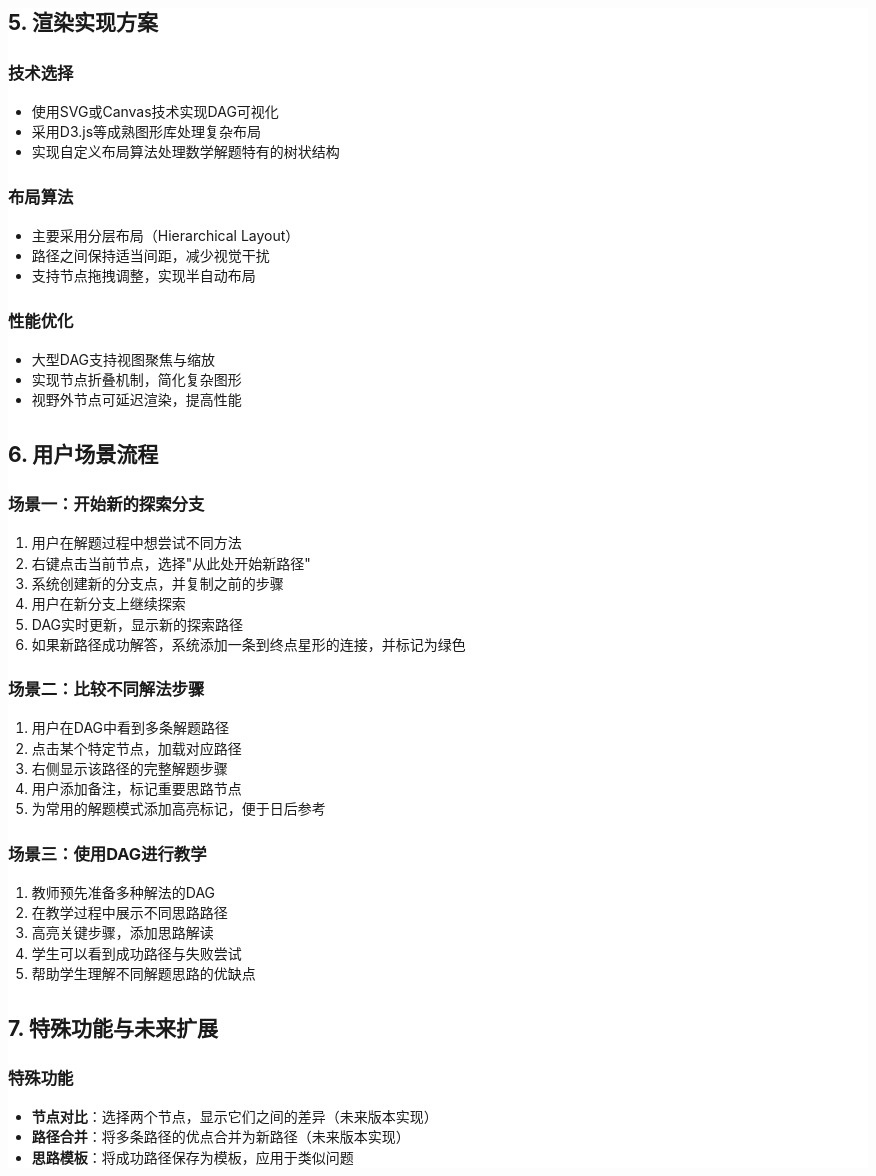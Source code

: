 ## 5. 渲染实现方案

### 技术选择
- 使用SVG或Canvas技术实现DAG可视化
- 采用D3.js等成熟图形库处理复杂布局
- 实现自定义布局算法处理数学解题特有的树状结构

### 布局算法
- 主要采用分层布局（Hierarchical Layout）
- 路径之间保持适当间距，减少视觉干扰
- 支持节点拖拽调整，实现半自动布局

### 性能优化
- 大型DAG支持视图聚焦与缩放
- 实现节点折叠机制，简化复杂图形
- 视野外节点可延迟渲染，提高性能

## 6. 用户场景流程

### 场景一：开始新的探索分支
1. 用户在解题过程中想尝试不同方法
2. 右键点击当前节点，选择"从此处开始新路径"
3. 系统创建新的分支点，并复制之前的步骤
4. 用户在新分支上继续探索
5. DAG实时更新，显示新的探索路径
6. 如果新路径成功解答，系统添加一条到终点星形的连接，并标记为绿色

### 场景二：比较不同解法步骤
1. 用户在DAG中看到多条解题路径
2. 点击某个特定节点，加载对应路径
3. 右侧显示该路径的完整解题步骤
4. 用户添加备注，标记重要思路节点
5. 为常用的解题模式添加高亮标记，便于日后参考

### 场景三：使用DAG进行教学
1. 教师预先准备多种解法的DAG
2. 在教学过程中展示不同思路路径
3. 高亮关键步骤，添加思路解读
4. 学生可以看到成功路径与失败尝试
5. 帮助学生理解不同解题思路的优缺点

## 7. 特殊功能与未来扩展

### 特殊功能
- **节点对比**：选择两个节点，显示它们之间的差异（未来版本实现）
- **路径合并**：将多条路径的优点合并为新路径（未来版本实现）
- **思路模板**：将成功路径保存为模板，应用于类似问题
